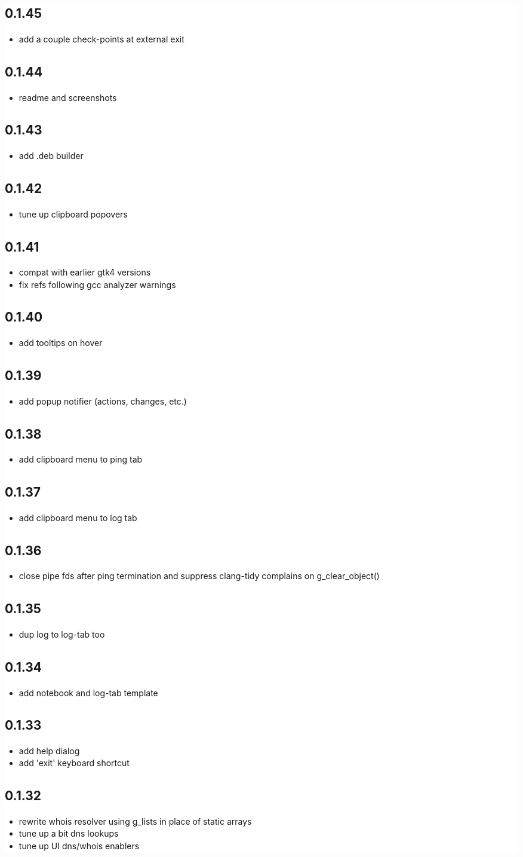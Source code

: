 ## 0.1.45
- add a couple check-points at external exit

## 0.1.44
- readme and screenshots

## 0.1.43
- add .deb builder

## 0.1.42
- tune up clipboard popovers

## 0.1.41
- compat with earlier gtk4 versions
- fix refs following gcc analyzer warnings

## 0.1.40
- add tooltips on hover

## 0.1.39
- add popup notifier (actions, changes, etc.)

## 0.1.38
- add clipboard menu to ping tab

## 0.1.37
- add clipboard menu to log tab

## 0.1.36
- close pipe fds after ping termination and suppress clang-tidy complains on g_clear_object()

## 0.1.35
- dup log to log-tab too

## 0.1.34
- add notebook and log-tab template

## 0.1.33
- add help dialog
- add 'exit' keyboard shortcut

## 0.1.32
- rewrite whois resolver using g_lists in place of static arrays
- tune up a bit dns lookups
- tune up UI dns/whois enablers
